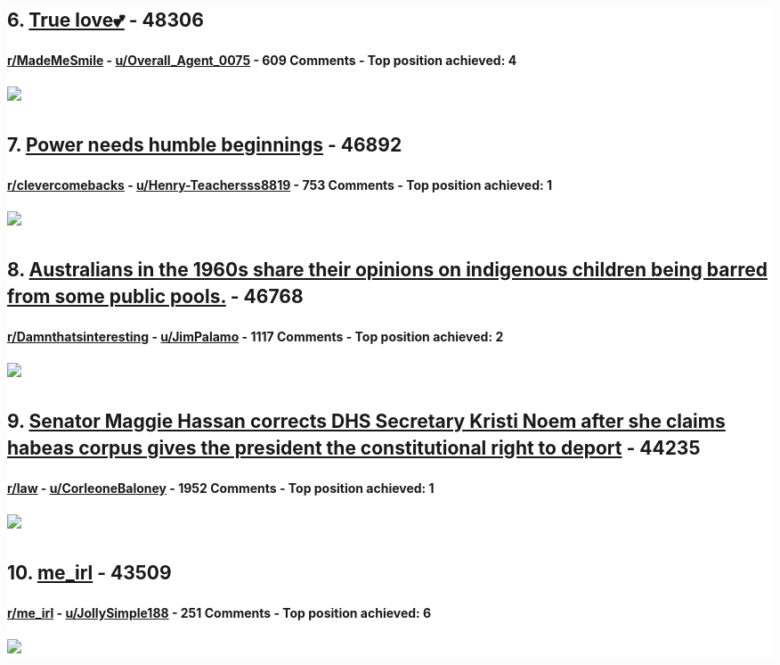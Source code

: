## 6. [True love💕](http://reddit.com/r/MadeMeSmile/comments/1kr61da/true_love/) - 48306
#### [r/MadeMeSmile](http://reddit.com/r/MadeMeSmile) - [u/Overall_Agent_0075](http://reddit.com/u/Overall_Agent_0075) - 609 Comments - Top position achieved: 4

<a href="https://v.redd.it/p41jtwmc4y1f1"><img src="https://external-preview.redd.it/YWw0NXR6cGM0eTFmMZv7yz-DBm0Zql1k8PY2HeGAMlfCV1dT3p_BRakwOWSw.png?width=140&amp;height=140&amp;crop=140:140,smart&amp;format=jpg&amp;v=enabled&amp;lthumb=true&amp;s=d9a9e1b6a9edc21053be12016383e5853e28ae41"></img></a>

## 7. [Power needs humble beginnings](http://reddit.com/r/clevercomebacks/comments/1kr26m6/power_needs_humble_beginnings/) - 46892
#### [r/clevercomebacks](http://reddit.com/r/clevercomebacks) - [u/Henry-Teachersss8819](http://reddit.com/u/Henry-Teachersss8819) - 753 Comments - Top position achieved: 1

<a href="https://i.redd.it/85qlo91j6x1f1.jpeg"><img src="https://b.thumbs.redditmedia.com/ZqY4Ub5p6uMAnvFDj9vmDPICJuc0B4uP2tL__XIJZ5s.jpg"></img></a>

## 8. [Australians in the 1960s share their opinions on indigenous children being barred from some public pools.](http://reddit.com/r/Damnthatsinteresting/comments/1kr663q/australians_in_the_1960s_share_their_opinions_on/) - 46768
#### [r/Damnthatsinteresting](http://reddit.com/r/Damnthatsinteresting) - [u/JimPalamo](http://reddit.com/u/JimPalamo) - 1117 Comments - Top position achieved: 2

<a href="https://v.redd.it/ua0uekqb5y1f1"><img src="https://external-preview.redd.it/dzc3ODlmZ2I1eTFmMcwqw5fYZqvaVgiFGuYwVen4Q23sicSYG1mekS7QCk3_.png?width=140&amp;height=140&amp;crop=140:140,smart&amp;format=jpg&amp;v=enabled&amp;lthumb=true&amp;s=8c2663a4bd8719ba6fdc7f3ac5244f4b486baf89"></img></a>

## 9. [Senator Maggie Hassan corrects DHS Secretary Kristi Noem after she claims habeas corpus gives the president the constitutional right to deport](http://reddit.com/r/law/comments/1kr7mco/senator_maggie_hassan_corrects_dhs_secretary/) - 44235
#### [r/law](http://reddit.com/r/law) - [u/CorleoneBaloney](http://reddit.com/u/CorleoneBaloney) - 1952 Comments - Top position achieved: 1

<a href="https://v.redd.it/i6urm94ufy1f1"><img src="https://external-preview.redd.it/YzJyazA1MHVmeTFmMXpT6b0zQOKCGnqm8bl7D57tjyco0h6y4f0x6f7iQJHj.png?width=140&amp;height=78&amp;crop=140:78,smart&amp;format=jpg&amp;v=enabled&amp;lthumb=true&amp;s=54bfe626106a6cd0dcdc9f93ebc42e677a87f00e"></img></a>

## 10. [me_irl](http://reddit.com/r/me_irl/comments/1kr0yz6/me_irl/) - 43509
#### [r/me_irl](http://reddit.com/r/me_irl) - [u/JollySimple188](http://reddit.com/u/JollySimple188) - 251 Comments - Top position achieved: 6

<a href="https://i.redd.it/pvtt6x80tw1f1.jpeg"><img src="https://b.thumbs.redditmedia.com/zumKBIor_z4mE6SW9NBcUXpXd951Akms0-EEXcNkqEE.jpg"></img></a>
